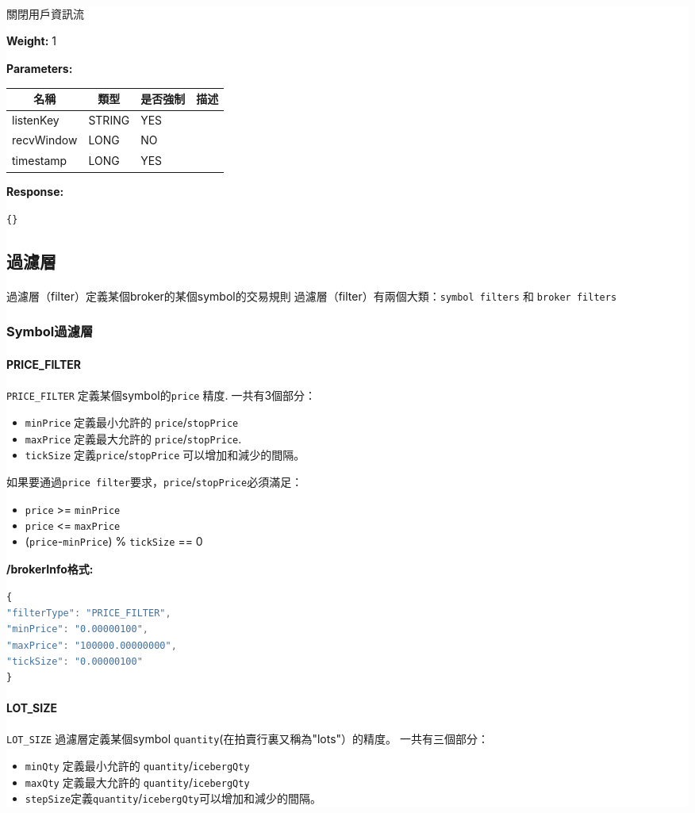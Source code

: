 關閉用戶資訊流

**Weight:**
1

**Parameters:**

名稱 | 類型 | 是否強制 | 描述
------------ | ------------ | ------------ | ------------
listenKey | STRING | YES |
recvWindow | LONG | NO |
timestamp | LONG | YES |

**Response:**

```javascript
{}
```

## 過濾層

過濾層（filter）定義某個broker的某個symbol的交易規則
過濾層（filter）有兩個大類：`symbol filters` 和 `broker filters`

### Symbol過濾層

#### PRICE_FILTER

`PRICE_FILTER` 定義某個symbol的`price` 精度. 一共有3個部分：

* `minPrice` 定義最小允許的 `price`/`stopPrice`
* `maxPrice` 定義最大允許的 `price`/`stopPrice`.
* `tickSize` 定義`price`/`stopPrice` 可以增加和減少的間隔。

如果要通過`price filter`要求，`price`/`stopPrice`必須滿足：

* `price` >= `minPrice`
* `price` <= `maxPrice`
* (`price`-`minPrice`) % `tickSize` == 0

**/brokerInfo格式:**

```javascript
{
"filterType": "PRICE_FILTER",
"minPrice": "0.00000100",
"maxPrice": "100000.00000000",
"tickSize": "0.00000100"
}
```

#### LOT_SIZE

`LOT_SIZE` 過濾層定義某個symbol `quantity`(在拍賣行裏又稱為"lots"）的精度。 一共有三個部分：

* `minQty` 定義最小允許的 `quantity`/`icebergQty`
* `maxQty` 定義最大允許的 `quantity`/`icebergQty`
* `stepSize`定義`quantity`/`icebergQty`可以增加和減少的間隔。
